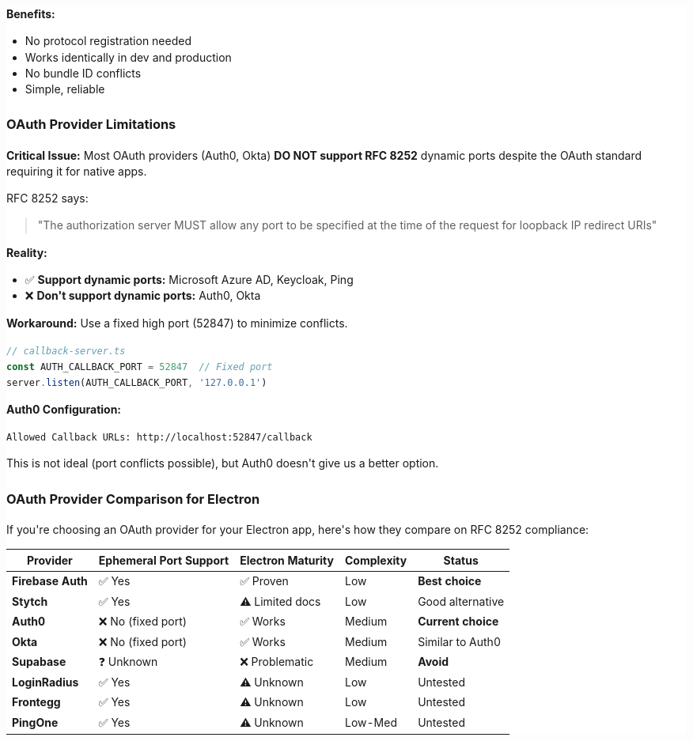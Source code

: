 **Benefits:**
- No protocol registration needed
- Works identically in dev and production
- No bundle ID conflicts
- Simple, reliable

### OAuth Provider Limitations

**Critical Issue:** Most OAuth providers (Auth0, Okta) **DO NOT support RFC 8252** dynamic ports despite the OAuth standard requiring it for native apps.

RFC 8252 says:
> "The authorization server MUST allow any port to be specified at the time of the request for loopback IP redirect URIs"

**Reality:**
- ✅ **Support dynamic ports:** Microsoft Azure AD, Keycloak, Ping
- ❌ **Don't support dynamic ports:** Auth0, Okta

**Workaround:** Use a fixed high port (52847) to minimize conflicts.

```typescript
// callback-server.ts
const AUTH_CALLBACK_PORT = 52847  // Fixed port
server.listen(AUTH_CALLBACK_PORT, '127.0.0.1')
```

**Auth0 Configuration:**
```
Allowed Callback URLs: http://localhost:52847/callback
```

This is not ideal (port conflicts possible), but Auth0 doesn't give us a better option.

### OAuth Provider Comparison for Electron

If you're choosing an OAuth provider for your Electron app, here's how they compare on RFC 8252 compliance:

| Provider | Ephemeral Port Support | Electron Maturity | Complexity | Status |
|----------|----------------------|-------------------|------------|--------|
| **Firebase Auth** | ✅ Yes | ✅ Proven | Low | **Best choice** |
| **Stytch** | ✅ Yes | ⚠️ Limited docs | Low | Good alternative |
| **Auth0** | ❌ No (fixed port) | ✅ Works | Medium | **Current choice** |
| **Okta** | ❌ No (fixed port) | ✅ Works | Medium | Similar to Auth0 |
| **Supabase** | ❓ Unknown | ❌ Problematic | Medium | **Avoid** |
| **LoginRadius** | ✅ Yes | ⚠️ Unknown | Low | Untested |
| **Frontegg** | ✅ Yes | ⚠️ Unknown | Low | Untested |
| **PingOne** | ✅ Yes | ⚠️ Unknown | Low-Med | Untested |
